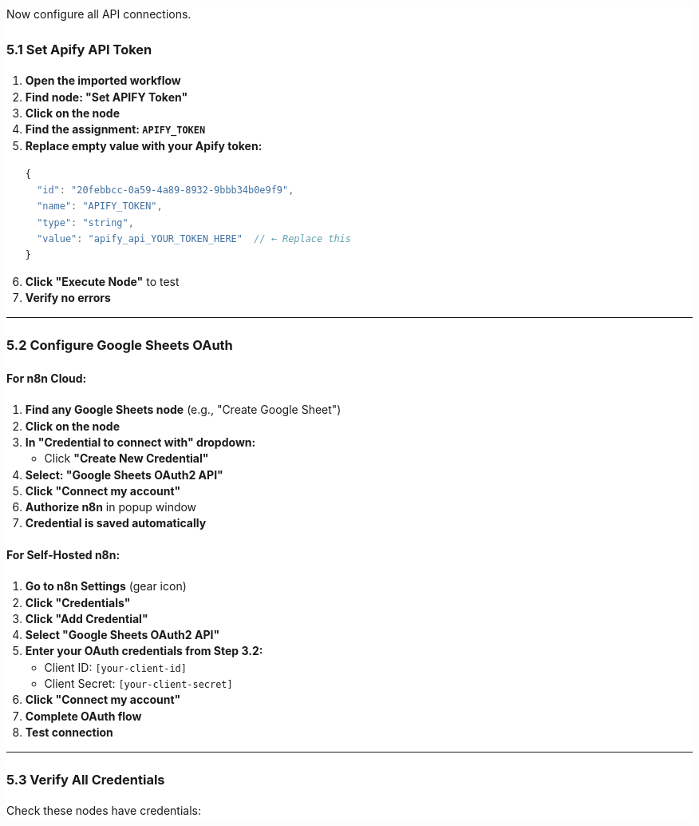 Now configure all API connections.

### 5.1 Set Apify API Token

1. **Open the imported workflow**
2. **Find node: "Set APIFY Token"**
3. **Click on the node**
4. **Find the assignment: `APIFY_TOKEN`**
5. **Replace empty value with your Apify token:**
   ```javascript
   {
     "id": "20febbcc-0a59-4a89-8932-9bbb34b0e9f9",
     "name": "APIFY_TOKEN",
     "type": "string",
     "value": "apify_api_YOUR_TOKEN_HERE"  // ← Replace this
   }
   ```
6. **Click "Execute Node"** to test
7. **Verify no errors**

---

### 5.2 Configure Google Sheets OAuth

#### For n8n Cloud:

1. **Find any Google Sheets node** (e.g., "Create Google Sheet")
2. **Click on the node**
3. **In "Credential to connect with" dropdown:**
   - Click **"Create New Credential"**
4. **Select: "Google Sheets OAuth2 API"**
5. **Click "Connect my account"**
6. **Authorize n8n** in popup window
7. **Credential is saved automatically**

#### For Self-Hosted n8n:

1. **Go to n8n Settings** (gear icon)
2. **Click "Credentials"**
3. **Click "Add Credential"**
4. **Select "Google Sheets OAuth2 API"**
5. **Enter your OAuth credentials from Step 3.2:**
   - Client ID: `[your-client-id]`
   - Client Secret: `[your-client-secret]`
6. **Click "Connect my account"**
7. **Complete OAuth flow**
8. **Test connection**

---

### 5.3 Verify All Credentials

Check these nodes have credentials:
